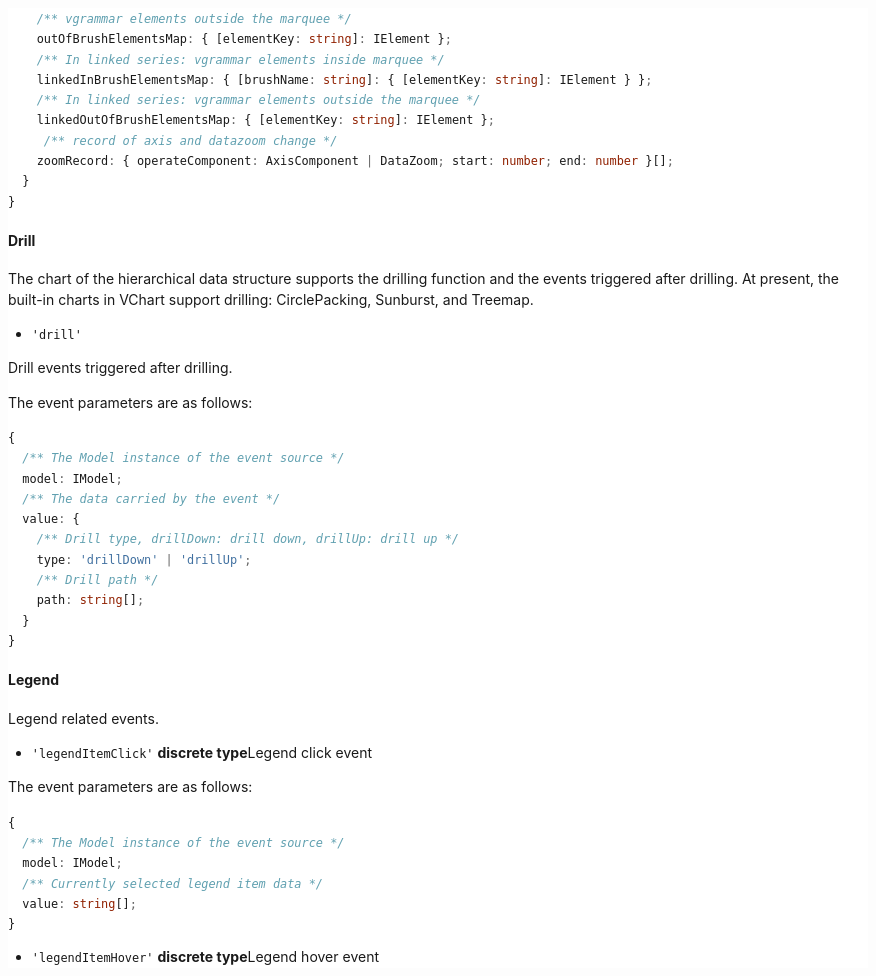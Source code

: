 ```ts
    /** vgrammar elements outside the marquee */
    outOfBrushElementsMap: { [elementKey: string]: IElement };
    /** In linked series: vgrammar elements inside marquee */
    linkedInBrushElementsMap: { [brushName: string]: { [elementKey: string]: IElement } };
    /** In linked series: vgrammar elements outside the marquee */
    linkedOutOfBrushElementsMap: { [elementKey: string]: IElement };
     /** record of axis and datazoom change */
    zoomRecord: { operateComponent: AxisComponent | DataZoom; start: number; end: number }[];
  }
}
```

#### Drill

The chart of the hierarchical data structure supports the drilling function and the events triggered after drilling. At present, the built-in charts in VChart support drilling: CirclePacking, Sunburst, and Treemap.

- `'drill'`

Drill events triggered after drilling.

The event parameters are as follows:

```ts
{
  /** The Model instance of the event source */
  model: IModel;
  /** The data carried by the event */
  value: {
    /** Drill type, drillDown: drill down, drillUp: drill up */
    type: 'drillDown' | 'drillUp';
    /** Drill path */
    path: string[];
  }
}
```

#### Legend

Legend related events.

- `'legendItemClick'` **discrete type**Legend click event

The event parameters are as follows:

```ts
{
  /** The Model instance of the event source */
  model: IModel;
  /** Currently selected legend item data */
  value: string[];
}
```

- `'legendItemHover'` **discrete type**Legend hover event


  [key: string]: any;